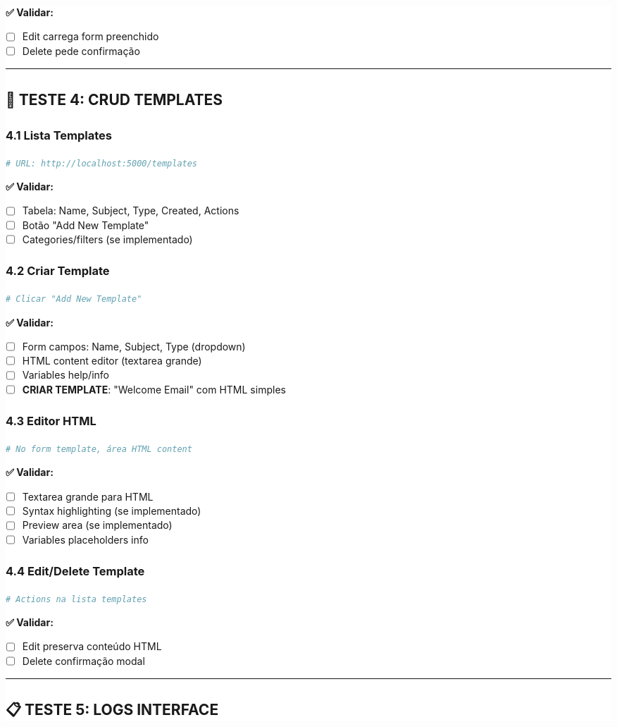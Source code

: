 **✅ Validar:**
- [ ] Edit carrega form preenchido
- [ ] Delete pede confirmação

---

## 📝 **TESTE 4: CRUD TEMPLATES**

### **4.1 Lista Templates**
```bash
# URL: http://localhost:5000/templates
```

**✅ Validar:**
- [ ] Tabela: Name, Subject, Type, Created, Actions  
- [ ] Botão "Add New Template"
- [ ] Categories/filters (se implementado)

### **4.2 Criar Template**
```bash
# Clicar "Add New Template"
```

**✅ Validar:**
- [ ] Form campos: Name, Subject, Type (dropdown)
- [ ] HTML content editor (textarea grande)
- [ ] Variables help/info
- [ ] **CRIAR TEMPLATE**: "Welcome Email" com HTML simples

### **4.3 Editor HTML**
```bash
# No form template, área HTML content
```

**✅ Validar:**
- [ ] Textarea grande para HTML
- [ ] Syntax highlighting (se implementado)
- [ ] Preview area (se implementado)
- [ ] Variables placeholders info

### **4.4 Edit/Delete Template**
```bash
# Actions na lista templates
```

**✅ Validar:**
- [ ] Edit preserva conteúdo HTML
- [ ] Delete confirmação modal

---

## 📋 **TESTE 5: LOGS INTERFACE**
